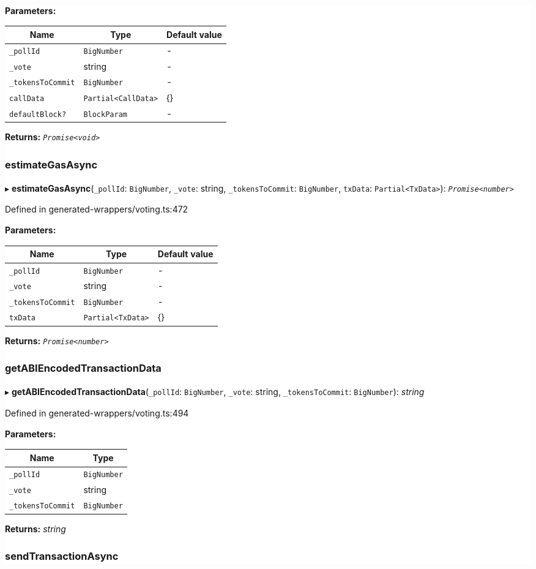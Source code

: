 **Parameters:**

| Name              | Type                | Default value |
| ----------------- | ------------------- | ------------- |
| `_pollId`         | `BigNumber`         | -             |
| `_vote`           | string              | -             |
| `_tokensToCommit` | `BigNumber`         | -             |
| `callData`        | `Partial<CallData>` | {}            |
| `defaultBlock?`   | `BlockParam`        | -             |

**Returns:** _`Promise<void>`_

### estimateGasAsync

▸ **estimateGasAsync**(`_pollId`: `BigNumber`, `_vote`: string, `_tokensToCommit`: `BigNumber`, `txData`: `Partial<TxData>`): _`Promise<number>`_

Defined in generated-wrappers/voting.ts:472

**Parameters:**

| Name              | Type              | Default value |
| ----------------- | ----------------- | ------------- |
| `_pollId`         | `BigNumber`       | -             |
| `_vote`           | string            | -             |
| `_tokensToCommit` | `BigNumber`       | -             |
| `txData`          | `Partial<TxData>` | {}            |

**Returns:** _`Promise<number>`_

### getABIEncodedTransactionData

▸ **getABIEncodedTransactionData**(`_pollId`: `BigNumber`, `_vote`: string, `_tokensToCommit`: `BigNumber`): _string_

Defined in generated-wrappers/voting.ts:494

**Parameters:**

| Name              | Type        |
| ----------------- | ----------- |
| `_pollId`         | `BigNumber` |
| `_vote`           | string      |
| `_tokensToCommit` | `BigNumber` |

**Returns:** _string_

### sendTransactionAsync
